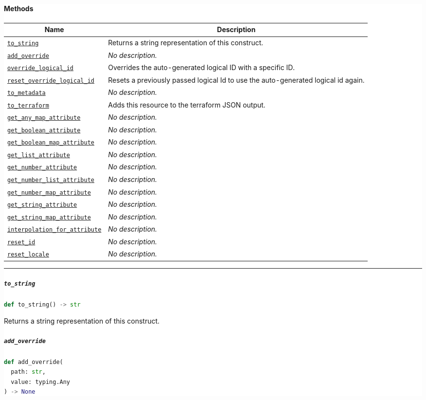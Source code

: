 
#### Methods <a name="Methods" id="Methods"></a>

| **Name** | **Description** |
| --- | --- |
| <code><a href="#@cdktf/provider-opentelekomcloud.wafAlarmNotificationV1.WafAlarmNotificationV1.toString">to_string</a></code> | Returns a string representation of this construct. |
| <code><a href="#@cdktf/provider-opentelekomcloud.wafAlarmNotificationV1.WafAlarmNotificationV1.addOverride">add_override</a></code> | *No description.* |
| <code><a href="#@cdktf/provider-opentelekomcloud.wafAlarmNotificationV1.WafAlarmNotificationV1.overrideLogicalId">override_logical_id</a></code> | Overrides the auto-generated logical ID with a specific ID. |
| <code><a href="#@cdktf/provider-opentelekomcloud.wafAlarmNotificationV1.WafAlarmNotificationV1.resetOverrideLogicalId">reset_override_logical_id</a></code> | Resets a previously passed logical Id to use the auto-generated logical id again. |
| <code><a href="#@cdktf/provider-opentelekomcloud.wafAlarmNotificationV1.WafAlarmNotificationV1.toMetadata">to_metadata</a></code> | *No description.* |
| <code><a href="#@cdktf/provider-opentelekomcloud.wafAlarmNotificationV1.WafAlarmNotificationV1.toTerraform">to_terraform</a></code> | Adds this resource to the terraform JSON output. |
| <code><a href="#@cdktf/provider-opentelekomcloud.wafAlarmNotificationV1.WafAlarmNotificationV1.getAnyMapAttribute">get_any_map_attribute</a></code> | *No description.* |
| <code><a href="#@cdktf/provider-opentelekomcloud.wafAlarmNotificationV1.WafAlarmNotificationV1.getBooleanAttribute">get_boolean_attribute</a></code> | *No description.* |
| <code><a href="#@cdktf/provider-opentelekomcloud.wafAlarmNotificationV1.WafAlarmNotificationV1.getBooleanMapAttribute">get_boolean_map_attribute</a></code> | *No description.* |
| <code><a href="#@cdktf/provider-opentelekomcloud.wafAlarmNotificationV1.WafAlarmNotificationV1.getListAttribute">get_list_attribute</a></code> | *No description.* |
| <code><a href="#@cdktf/provider-opentelekomcloud.wafAlarmNotificationV1.WafAlarmNotificationV1.getNumberAttribute">get_number_attribute</a></code> | *No description.* |
| <code><a href="#@cdktf/provider-opentelekomcloud.wafAlarmNotificationV1.WafAlarmNotificationV1.getNumberListAttribute">get_number_list_attribute</a></code> | *No description.* |
| <code><a href="#@cdktf/provider-opentelekomcloud.wafAlarmNotificationV1.WafAlarmNotificationV1.getNumberMapAttribute">get_number_map_attribute</a></code> | *No description.* |
| <code><a href="#@cdktf/provider-opentelekomcloud.wafAlarmNotificationV1.WafAlarmNotificationV1.getStringAttribute">get_string_attribute</a></code> | *No description.* |
| <code><a href="#@cdktf/provider-opentelekomcloud.wafAlarmNotificationV1.WafAlarmNotificationV1.getStringMapAttribute">get_string_map_attribute</a></code> | *No description.* |
| <code><a href="#@cdktf/provider-opentelekomcloud.wafAlarmNotificationV1.WafAlarmNotificationV1.interpolationForAttribute">interpolation_for_attribute</a></code> | *No description.* |
| <code><a href="#@cdktf/provider-opentelekomcloud.wafAlarmNotificationV1.WafAlarmNotificationV1.resetId">reset_id</a></code> | *No description.* |
| <code><a href="#@cdktf/provider-opentelekomcloud.wafAlarmNotificationV1.WafAlarmNotificationV1.resetLocale">reset_locale</a></code> | *No description.* |

---

##### `to_string` <a name="to_string" id="@cdktf/provider-opentelekomcloud.wafAlarmNotificationV1.WafAlarmNotificationV1.toString"></a>

```python
def to_string() -> str
```

Returns a string representation of this construct.

##### `add_override` <a name="add_override" id="@cdktf/provider-opentelekomcloud.wafAlarmNotificationV1.WafAlarmNotificationV1.addOverride"></a>

```python
def add_override(
  path: str,
  value: typing.Any
) -> None
```
